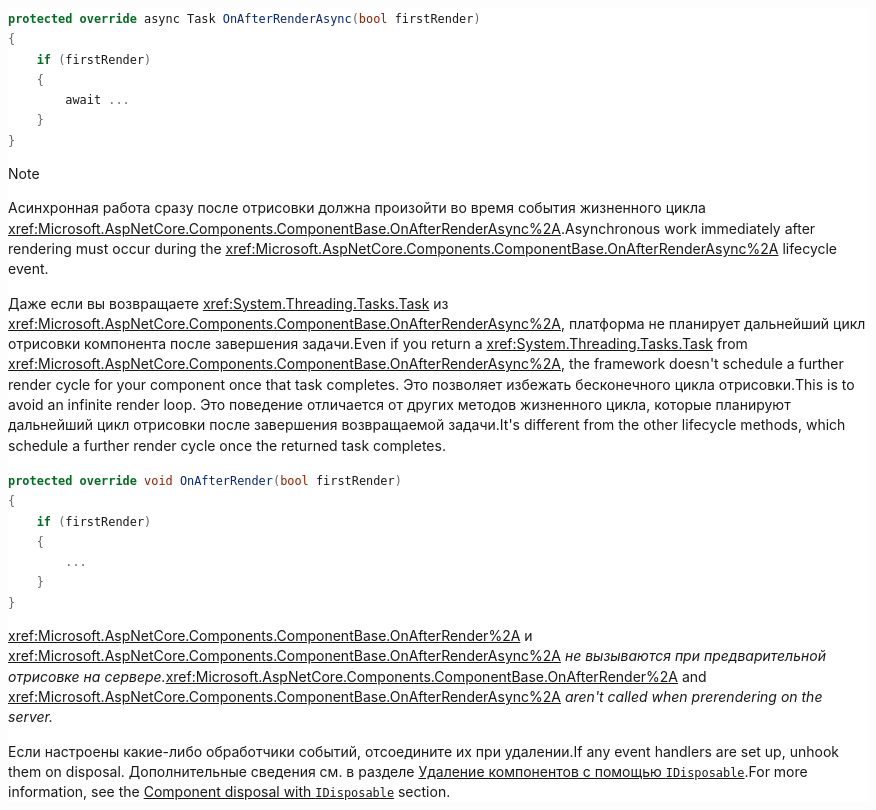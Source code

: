 ```csharp
protected override async Task OnAfterRenderAsync(bool firstRender)
{
    if (firstRender)
    {
        await ...
    }
}
```

> [!NOTE]
> <span data-ttu-id="7be9a-148">Асинхронная работа сразу после отрисовки должна произойти во время события жизненного цикла <xref:Microsoft.AspNetCore.Components.ComponentBase.OnAfterRenderAsync%2A>.</span><span class="sxs-lookup"><span data-stu-id="7be9a-148">Asynchronous work immediately after rendering must occur during the <xref:Microsoft.AspNetCore.Components.ComponentBase.OnAfterRenderAsync%2A> lifecycle event.</span></span>
>
> <span data-ttu-id="7be9a-149">Даже если вы возвращаете <xref:System.Threading.Tasks.Task> из <xref:Microsoft.AspNetCore.Components.ComponentBase.OnAfterRenderAsync%2A>, платформа не планирует дальнейший цикл отрисовки компонента после завершения задачи.</span><span class="sxs-lookup"><span data-stu-id="7be9a-149">Even if you return a <xref:System.Threading.Tasks.Task> from <xref:Microsoft.AspNetCore.Components.ComponentBase.OnAfterRenderAsync%2A>, the framework doesn't schedule a further render cycle for your component once that task completes.</span></span> <span data-ttu-id="7be9a-150">Это позволяет избежать бесконечного цикла отрисовки.</span><span class="sxs-lookup"><span data-stu-id="7be9a-150">This is to avoid an infinite render loop.</span></span> <span data-ttu-id="7be9a-151">Это поведение отличается от других методов жизненного цикла, которые планируют дальнейший цикл отрисовки после завершения возвращаемой задачи.</span><span class="sxs-lookup"><span data-stu-id="7be9a-151">It's different from the other lifecycle methods, which schedule a further render cycle once the returned task completes.</span></span>

```csharp
protected override void OnAfterRender(bool firstRender)
{
    if (firstRender)
    {
        ...
    }
}
```

<span data-ttu-id="7be9a-152"><xref:Microsoft.AspNetCore.Components.ComponentBase.OnAfterRender%2A> и <xref:Microsoft.AspNetCore.Components.ComponentBase.OnAfterRenderAsync%2A> *не вызываются при предварительной отрисовке на сервере.*</span><span class="sxs-lookup"><span data-stu-id="7be9a-152"><xref:Microsoft.AspNetCore.Components.ComponentBase.OnAfterRender%2A> and <xref:Microsoft.AspNetCore.Components.ComponentBase.OnAfterRenderAsync%2A> *aren't called when prerendering on the server.*</span></span>

<span data-ttu-id="7be9a-153">Если настроены какие-либо обработчики событий, отсоедините их при удалении.</span><span class="sxs-lookup"><span data-stu-id="7be9a-153">If any event handlers are set up, unhook them on disposal.</span></span> <span data-ttu-id="7be9a-154">Дополнительные сведения см. в разделе [Удаление компонентов с помощью `IDisposable`](#component-disposal-with-idisposable).</span><span class="sxs-lookup"><span data-stu-id="7be9a-154">For more information, see the [Component disposal with `IDisposable`](#component-disposal-with-idisposable) section.</span></span>
